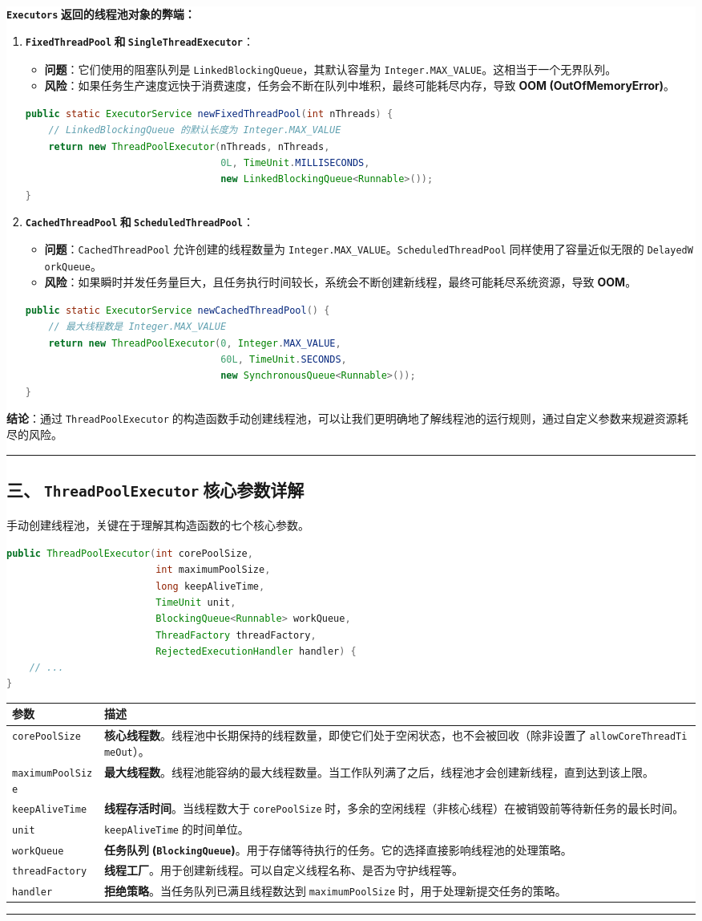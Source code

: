 **`Executors` 返回的线程池对象的弊端：**

1.  **`FixedThreadPool` 和 `SingleThreadExecutor`**：
    *   **问题**：它们使用的阻塞队列是 `LinkedBlockingQueue`，其默认容量为 `Integer.MAX_VALUE`。这相当于一个无界队列。
    *   **风险**：如果任务生产速度远快于消费速度，任务会不断在队列中堆积，最终可能耗尽内存，导致 **OOM (OutOfMemoryError)**。
    ```java
    public static ExecutorService newFixedThreadPool(int nThreads) {
        // LinkedBlockingQueue 的默认长度为 Integer.MAX_VALUE
        return new ThreadPoolExecutor(nThreads, nThreads,
                                      0L, TimeUnit.MILLISECONDS,
                                      new LinkedBlockingQueue<Runnable>());
    }
    ```

2.  **`CachedThreadPool` 和 `ScheduledThreadPool`**：
    *   **问题**：`CachedThreadPool` 允许创建的线程数量为 `Integer.MAX_VALUE`。`ScheduledThreadPool` 同样使用了容量近似无限的 `DelayedWorkQueue`。
    *   **风险**：如果瞬时并发任务量巨大，且任务执行时间较长，系统会不断创建新线程，最终可能耗尽系统资源，导致 **OOM**。
    ```java
    public static ExecutorService newCachedThreadPool() {
        // 最大线程数是 Integer.MAX_VALUE
        return new ThreadPoolExecutor(0, Integer.MAX_VALUE,
                                      60L, TimeUnit.SECONDS,
                                      new SynchronousQueue<Runnable>());
    }
    ```

**结论**：通过 `ThreadPoolExecutor` 的构造函数手动创建线程池，可以让我们更明确地了解线程池的运行规则，通过自定义参数来规避资源耗尽的风险。

---

## 三、 `ThreadPoolExecutor` 核心参数详解

手动创建线程池，关键在于理解其构造函数的七个核心参数。

```java
public ThreadPoolExecutor(int corePoolSize,
                          int maximumPoolSize,
                          long keepAliveTime,
                          TimeUnit unit,
                          BlockingQueue<Runnable> workQueue,
                          ThreadFactory threadFactory,
                          RejectedExecutionHandler handler) {
    // ...
}
```

| 参数 | 描述 |
| :--- | :--- |
| `corePoolSize` | **核心线程数**。线程池中长期保持的线程数量，即使它们处于空闲状态，也不会被回收（除非设置了 `allowCoreThreadTimeOut`）。 |
| `maximumPoolSize` | **最大线程数**。线程池能容纳的最大线程数量。当工作队列满了之后，线程池才会创建新线程，直到达到该上限。 |
| `keepAliveTime` | **线程存活时间**。当线程数大于 `corePoolSize` 时，多余的空闲线程（非核心线程）在被销毁前等待新任务的最长时间。 |
| `unit` | `keepAliveTime` 的时间单位。 |
| `workQueue` | **任务队列 (`BlockingQueue`)**。用于存储等待执行的任务。它的选择直接影响线程池的处理策略。 |
| `threadFactory` | **线程工厂**。用于创建新线程。可以自定义线程名称、是否为守护线程等。 |
| `handler` | **拒绝策略**。当任务队列已满且线程数达到 `maximumPoolSize` 时，用于处理新提交任务的策略。 |

---